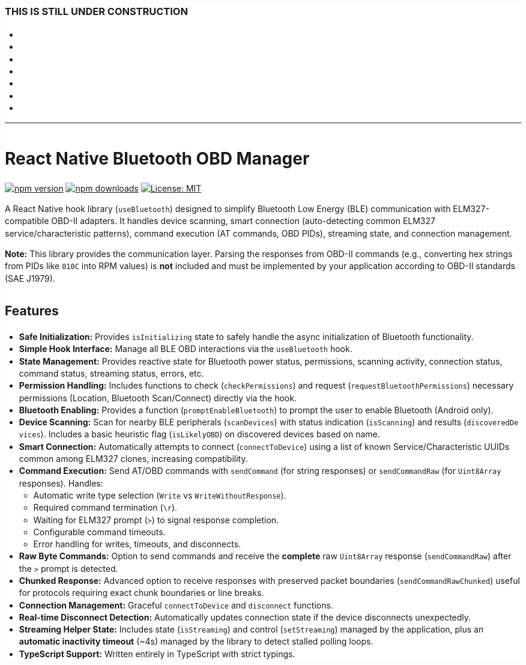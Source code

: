 ### THIS IS STILL UNDER CONSTRUCTION ###
-
-
-
-
-
-
-
------------
# React Native Bluetooth OBD Manager

[![npm version](https://img.shields.io/npm/v/react-native-bluetooth-obd-manager.svg?style=flat)](https://www.npmjs.com/package/react-native-bluetooth-obd-manager)
[![npm downloads](https://img.shields.io/npm/dm/react-native-bluetooth-obd-manager.svg?style=flat)](https://www.npmjs.com/package/react-native-bluetooth-obd-manager)
[![License: MIT](https://img.shields.io/badge/License-MIT-yellow.svg)](https://opensource.org/licenses/MIT)


A React Native hook library (`useBluetooth`) designed to simplify Bluetooth Low Energy (BLE) communication with ELM327-compatible OBD-II adapters. It handles device scanning, smart connection (auto-detecting common ELM327 service/characteristic patterns), command execution (AT commands, OBD PIDs), streaming state, and connection management.

**Note:** This library provides the communication layer. Parsing the responses from OBD-II commands (e.g., converting hex strings from PIDs like `010C` into RPM values) is **not** included and must be implemented by your application according to OBD-II standards (SAE J1979).

## Features

*   **Safe Initialization:** Provides `isInitializing` state to safely handle the async initialization of Bluetooth functionality.
*   **Simple Hook Interface:** Manage all BLE OBD interactions via the `useBluetooth` hook.
*   **State Management:** Provides reactive state for Bluetooth power status, permissions, scanning activity, connection status, command status, streaming status, errors, etc.
*   **Permission Handling:** Includes functions to check (`checkPermissions`) and request (`requestBluetoothPermissions`) necessary permissions (Location, Bluetooth Scan/Connect) directly via the hook.
*   **Bluetooth Enabling:** Provides a function (`promptEnableBluetooth`) to prompt the user to enable Bluetooth (Android only).
*   **Device Scanning:** Scan for nearby BLE peripherals (`scanDevices`) with status indication (`isScanning`) and results (`discoveredDevices`). Includes a basic heuristic flag (`isLikelyOBD`) on discovered devices based on name.
*   **Smart Connection:** Automatically attempts to connect (`connectToDevice`) using a list of known Service/Characteristic UUIDs common among ELM327 clones, increasing compatibility.
*   **Command Execution:** Send AT/OBD commands with `sendCommand` (for string responses) or `sendCommandRaw` (for `Uint8Array` responses). Handles:
    *   Automatic write type selection (`Write` vs `WriteWithoutResponse`).
    *   Required command termination (`\r`).
    *   Waiting for ELM327 prompt (`>`) to signal response completion.
    *   Configurable command timeouts.
    *   Error handling for writes, timeouts, and disconnects.
*   **Raw Byte Commands:** Option to send commands and receive the **complete** raw `Uint8Array` response (`sendCommandRaw`) after the `>` prompt is detected.
*   **Chunked Response:** Advanced option to receive responses with preserved packet boundaries (`sendCommandRawChunked`) useful for protocols requiring exact chunk boundaries or line breaks.
*   **Connection Management:** Graceful `connectToDevice` and `disconnect` functions.
*   **Real-time Disconnect Detection:** Automatically updates connection state if the device disconnects unexpectedly.
*   **Streaming Helper State:** Includes state (`isStreaming`) and control (`setStreaming`) managed by the application, plus an **automatic inactivity timeout** (~4s) managed by the library to detect stalled polling loops.
*   **TypeScript Support:** Written entirely in TypeScript with strict typings.